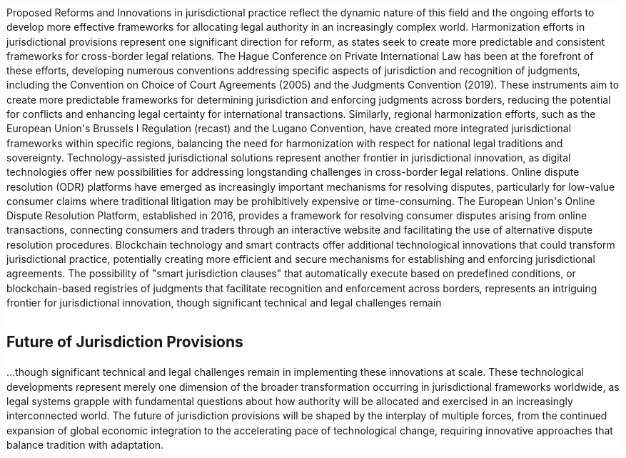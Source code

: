 Proposed Reforms and Innovations in jurisdictional practice reflect the dynamic nature of this field and the ongoing efforts to develop more effective frameworks for allocating legal authority in an increasingly complex world. Harmonization efforts in jurisdictional provisions represent one significant direction for reform, as states seek to create more predictable and consistent frameworks for cross-border legal relations. The Hague Conference on Private International Law has been at the forefront of these efforts, developing numerous conventions addressing specific aspects of jurisdiction and recognition of judgments, including the Convention on Choice of Court Agreements (2005) and the Judgments Convention (2019). These instruments aim to create more predictable frameworks for determining jurisdiction and enforcing judgments across borders, reducing the potential for conflicts and enhancing legal certainty for international transactions. Similarly, regional harmonization efforts, such as the European Union's Brussels I Regulation (recast) and the Lugano Convention, have created more integrated jurisdictional frameworks within specific regions, balancing the need for harmonization with respect for national legal traditions and sovereignty. Technology-assisted jurisdictional solutions represent another frontier in jurisdictional innovation, as digital technologies offer new possibilities for addressing longstanding challenges in cross-border legal relations. Online dispute resolution (ODR) platforms have emerged as increasingly important mechanisms for resolving disputes, particularly for low-value consumer claims where traditional litigation may be prohibitively expensive or time-consuming. The European Union's Online Dispute Resolution Platform, established in 2016, provides a framework for resolving consumer disputes arising from online transactions, connecting consumers and traders through an interactive website and facilitating the use of alternative dispute resolution procedures. Blockchain technology and smart contracts offer additional technological innovations that could transform jurisdictional practice, potentially creating more efficient and secure mechanisms for establishing and enforcing jurisdictional agreements. The possibility of "smart jurisdiction clauses" that automatically execute based on predefined conditions, or blockchain-based registries of judgments that facilitate recognition and enforcement across borders, represents an intriguing frontier for jurisdictional innovation, though significant technical and legal challenges remain

## Future of Jurisdiction Provisions

...though significant technical and legal challenges remain in implementing these innovations at scale. These technological developments represent merely one dimension of the broader transformation occurring in jurisdictional frameworks worldwide, as legal systems grapple with fundamental questions about how authority will be allocated and exercised in an increasingly interconnected world. The future of jurisdiction provisions will be shaped by the interplay of multiple forces, from the continued expansion of global economic integration to the accelerating pace of technological change, requiring innovative approaches that balance tradition with adaptation.
